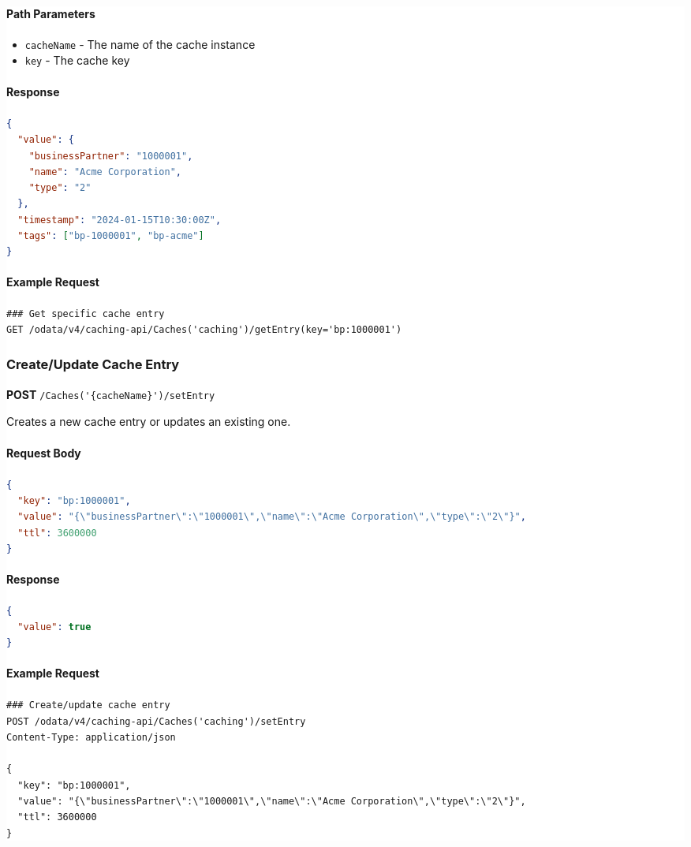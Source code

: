#### Path Parameters

- `cacheName` - The name of the cache instance
- `key` - The cache key

#### Response

```json
{
  "value": {
    "businessPartner": "1000001",
    "name": "Acme Corporation",
    "type": "2"
  },
  "timestamp": "2024-01-15T10:30:00Z",
  "tags": ["bp-1000001", "bp-acme"]
}
```

#### Example Request

```http
### Get specific cache entry
GET /odata/v4/caching-api/Caches('caching')/getEntry(key='bp:1000001')
```

### Create/Update Cache Entry

**POST** `/Caches('{cacheName}')/setEntry`

Creates a new cache entry or updates an existing one.

#### Request Body

```json
{
  "key": "bp:1000001",
  "value": "{\"businessPartner\":\"1000001\",\"name\":\"Acme Corporation\",\"type\":\"2\"}",
  "ttl": 3600000
}
```

#### Response

```json
{
  "value": true
}
```

#### Example Request

```http
### Create/update cache entry
POST /odata/v4/caching-api/Caches('caching')/setEntry
Content-Type: application/json

{
  "key": "bp:1000001",
  "value": "{\"businessPartner\":\"1000001\",\"name\":\"Acme Corporation\",\"type\":\"2\"}",
  "ttl": 3600000
}
```
